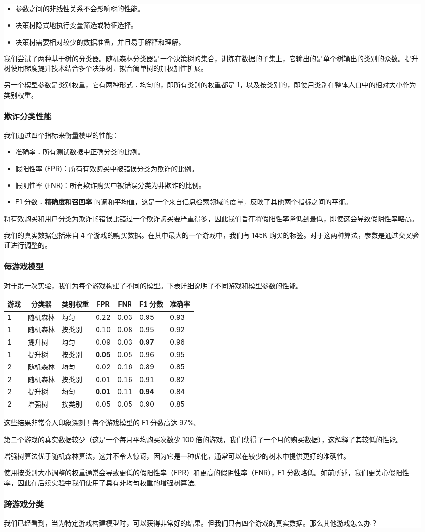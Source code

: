 +   参数之间的非线性关系不会影响树的性能。

+   决策树隐式地执行变量筛选或特征选择。

+   决策树需要相对较少的数据准备，并且易于解释和理解。

我们尝试了两种基于树的分类器。随机森林分类器是一个决策树的集合，训练在数据的子集上，它输出的是单个树输出的类别的众数。提升树使用梯度提升技术结合多个决策树，拟合简单树的加权加性扩展。

另一个模型参数是类别权重，它有两种形式：均匀的，即所有类别的权重都是 1，以及按类别的，即使用类别在整体人口中的相对大小作为类别权重。

### 欺诈分类性能

我们通过四个指标来衡量模型的性能：

+   准确率：所有测试数据中正确分类的比例。

+   假阳性率 (FPR)：所有有效购买中被错误分类为欺诈的比例。

+   假阴性率 (FNR)：所有欺诈购买中被错误分类为非欺诈的比例。

+   F1 分数：**[精确度和召回率](https://en.wikipedia.org/wiki/Precision_and_recall)** 的调和平均值，这是一个来自信息检索领域的度量，反映了其他两个指标之间的平衡。

将有效购买和用户分类为欺诈的错误比错过一个欺诈购买要严重得多，因此我们旨在将假阳性率降低到最低，即使这会导致假阴性率略高。

我们的真实数据包括来自 4 个游戏的购买数据。在其中最大的一个游戏中，我们有 145K 购买的标签。对于这两种算法，参数是通过交叉验证进行调整的。

### 每游戏模型

对于第一次实验，我们为每个游戏构建了不同的模型。下表详细说明了不同游戏和模型参数的性能。

| **游戏** | **分类器** | **类别权重** | **FPR** | **FNR** | **F1 分数** | **准确率** |
| --- | --- | --- | --- | --- | --- | --- |
| 1 | 随机森林 | 均匀 | 0.22 | 0.03 | 0.95 | 0.93 |
| 1 | 随机森林 | 按类别 | 0.10 | 0.08 | 0.95 | 0.92 |
| 1 | 提升树 | 均匀 | 0.09 | 0.03 | **0.97** | 0.96 |
| 1 | 提升树 | 按类别 | **0.05** | 0.05 | 0.96 | 0.95 |
| 2 | 随机森林 | 均匀 | 0.02 | 0.16 | 0.89 | 0.85 |
| 2 | 随机森林 | 按类别 | 0.01 | 0.16 | 0.91 | 0.82 |
| 2 | 提升树 | 均匀 | **0.01** | 0.11 | **0.94** | 0.84 |
| 2 | 增强树 | 按类别 | 0.05 | 0.05 | 0.90 | 0.85 |

这些结果非常令人印象深刻！每个游戏模型的 F1 分数高达 97%。

第二个游戏的真实数据较少（这是一个每月平均购买次数少 100 倍的游戏，我们获得了一个月的购买数据），这解释了其较低的性能。

增强树算法优于随机森林算法，这并不令人惊讶，因为它是一种优化，通常可以在较少的树木中提供更好的准确性。

使用按类别大小调整的权重通常会导致更低的假阳性率（FPR）和更高的假阴性率（FNR），F1 分数略低。如前所述，我们更关心假阳性率，因此在后续实验中我们使用了具有非均匀权重的增强树算法。

### 跨游戏分类

我们已经看到，当为特定游戏构建模型时，可以获得非常好的结果。但我们只有四个游戏的真实数据。那么其他游戏怎么办？
